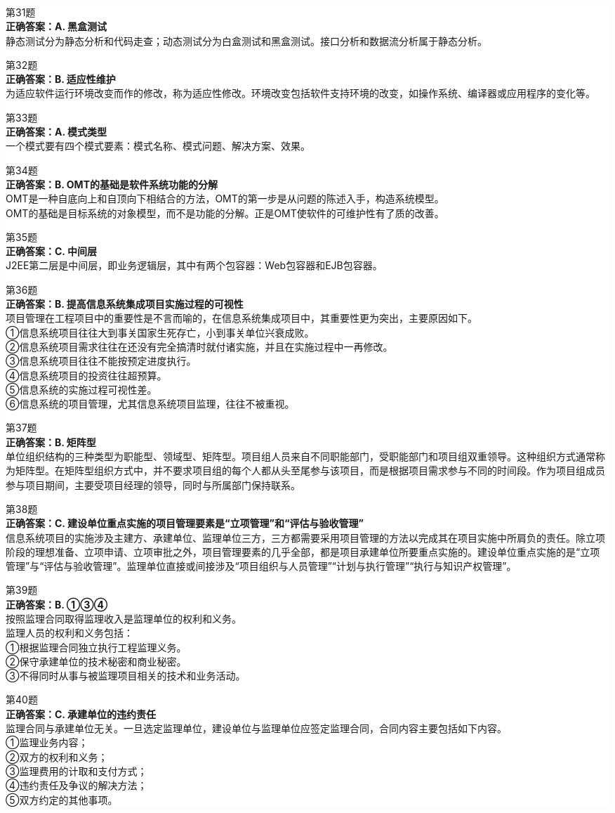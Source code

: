 第31题  
**正确答案：A. 黑盒测试**  
静态测试分为静态分析和代码走查；动态测试分为白盒测试和黑盒测试。接口分析和数据流分析属于静态分析。  
  
第32题  
**正确答案：B. 适应性维护**  
为适应软件运行环境改变而作的修改，称为适应性修改。环境改变包括软件支持环境的改变，如操作系统、编译器或应用程序的变化等。  
  
第33题  
**正确答案：A. 模式类型**  
一个模式要有四个模式要素：模式名称、模式问题、解决方案、效果。  
  
第34题  
**正确答案：B. OMT的基础是软件系统功能的分解**  
OMT是一种自底向上和自顶向下相结合的方法，OMT的第一步是从问题的陈述入手，构造系统模型。  
OMT的基础是目标系统的对象模型，而不是功能的分解。正是OMT使软件的可维护性有了质的改善。  
  
第35题  
**正确答案：C. 中间层**  
J2EE第二层是中间层，即业务逻辑层，其中有两个包容器：Web包容器和EJB包容器。  
  
第36题  
**正确答案：B. 提高信息系统集成项目实施过程的可视性**  
项目管理在工程项目中的重要性是不言而喻的，在信息系统集成项目中，其重要性更为突出，主要原因如下。  
①信息系统项目往往大到事关国家生死存亡，小到事关单位兴衰成败。  
②信息系统项目需求往往在还没有完全搞清时就付诸实施，并且在实施过程中一再修改。  
③信息系统项目往往不能按预定进度执行。  
④信息系统项目的投资往往超预算。  
⑤信息系统的实施过程可视性差。  
⑥信息系统的项目管理，尤其信息系统项目监理，往往不被重视。  
  
第37题  
**正确答案：B. 矩阵型**  
单位组织结构的三种类型为职能型、领域型、矩阵型。项目组人员来自不同职能部门，受职能部门和项目组双重领导。这种组织方式通常称为矩阵型。在矩阵型组织方式中，并不要求项目组的每个人都从头至尾参与该项目，而是根据项目需求参与不同的时间段。作为项目组成员参与项目期间，主要受项目经理的领导，同时与所属部门保持联系。  
  
第38题  
**正确答案：C. 建设单位重点实施的项目管理要素是“立项管理”和“评估与验收管理”**  
信息系统项目的实施涉及主建方、承建单位、监理单位三方，三方都需要采用项目管理的方法以完成其在项目实施中所肩负的责任。除立项阶段的理想准备、立项申请、立项审批之外，项目管理要素的几乎全部，都是项目承建单位所要重点实施的。建设单位重点实施的是“立项管理”与“评估与验收管理”。监理单位直接或间接涉及“项目组织与人员管理”“计划与执行管理”“执行与知识产权管理”。  
  
第39题  
**正确答案：B. ①③④**  
按照监理合同取得监理收入是监理单位的权利和义务。  
监理人员的权利和义务包括：  
①根据监理合同独立执行工程监理义务。  
②保守承建单位的技术秘密和商业秘密。  
③不得同时从事与被监理项目相关的技术和业务活动。  
  
第40题  
**正确答案：C. 承建单位的违约责任**  
监理合同与承建单位无关。一旦选定监理单位，建设单位与监理单位应签定监理合同，合同内容主要包括如下内容。  
①监理业务内容；  
②双方的权利和义务；  
③监理费用的计取和支付方式；  
④违约责任及争议的解决方法；  
⑤双方约定的其他事项。  
  